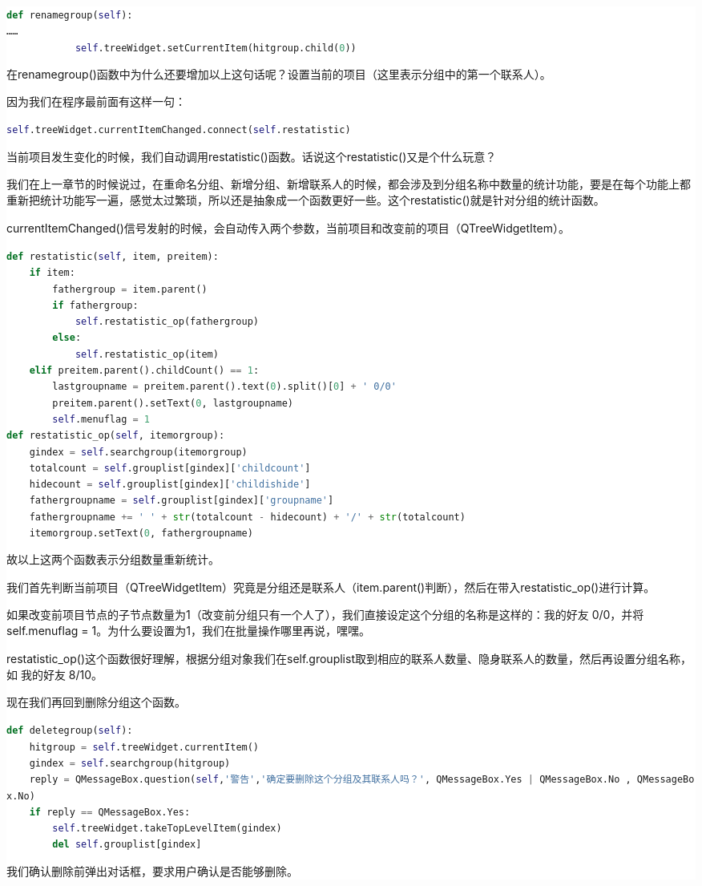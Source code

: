  
```python
def renamegroup(self):
……
            self.treeWidget.setCurrentItem(hitgroup.child(0))
```
在renamegroup()函数中为什么还要增加以上这句话呢？设置当前的项目（这里表示分组中的第一个联系人）。

因为我们在程序最前面有这样一句：
```python
self.treeWidget.currentItemChanged.connect(self.restatistic)
```
当前项目发生变化的时候，我们自动调用restatistic()函数。话说这个restatistic()又是个什么玩意？

我们在上一章节的时候说过，在重命名分组、新增分组、新增联系人的时候，都会涉及到分组名称中数量的统计功能，要是在每个功能上都重新把统计功能写一遍，感觉太过繁琐，所以还是抽象成一个函数更好一些。这个restatistic()就是针对分组的统计函数。

currentItemChanged()信号发射的时候，会自动传入两个参数，当前项目和改变前的项目（QTreeWidgetItem）。

```python
def restatistic(self, item, preitem):
    if item:
        fathergroup = item.parent() 
        if fathergroup:
            self.restatistic_op(fathergroup)
        else:
            self.restatistic_op(item)
    elif preitem.parent().childCount() == 1:
        lastgroupname = preitem.parent().text(0).split()[0] + ' 0/0'
        preitem.parent().setText(0, lastgroupname)
        self.menuflag = 1
def restatistic_op(self, itemorgroup):
    gindex = self.searchgroup(itemorgroup)
    totalcount = self.grouplist[gindex]['childcount']
    hidecount = self.grouplist[gindex]['childishide']
    fathergroupname = self.grouplist[gindex]['groupname']
    fathergroupname += ' ' + str(totalcount - hidecount) + '/' + str(totalcount)    
    itemorgroup.setText(0, fathergroupname)
```
故以上这两个函数表示分组数量重新统计。

我们首先判断当前项目（QTreeWidgetItem）究竟是分组还是联系人（item.parent()判断），然后在带入restatistic_op()进行计算。

如果改变前项目节点的子节点数量为1（改变前分组只有一个人了），我们直接设定这个分组的名称是这样的：我的好友 0/0，并将self.menuflag = 1。为什么要设置为1，我们在批量操作哪里再说，嘿嘿。

restatistic_op()这个函数很好理解，根据分组对象我们在self.grouplist取到相应的联系人数量、隐身联系人的数量，然后再设置分组名称，如 我的好友 8/10。

现在我们再回到删除分组这个函数。
```python
def deletegroup(self):
    hitgroup = self.treeWidget.currentItem()
    gindex = self.searchgroup(hitgroup)
    reply = QMessageBox.question(self,'警告','确定要删除这个分组及其联系人吗？', QMessageBox.Yes | QMessageBox.No , QMessageBox.No)
    if reply == QMessageBox.Yes:
        self.treeWidget.takeTopLevelItem(gindex)
        del self.grouplist[gindex]
```
我们确认删除前弹出对话框，要求用户确认是否能够删除。
